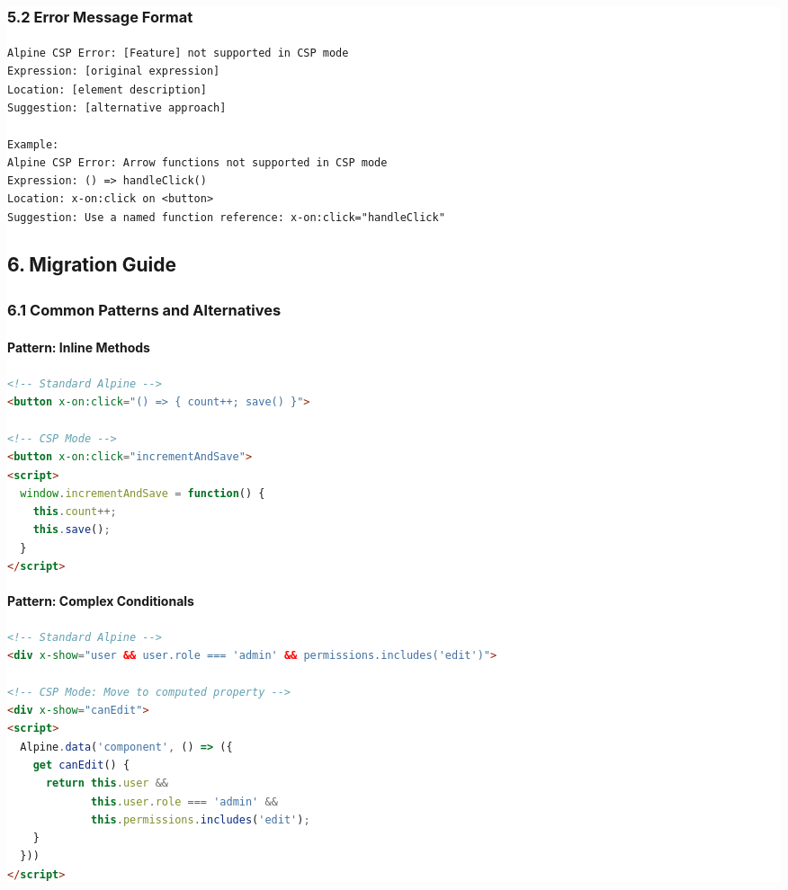 ### 5.2 Error Message Format

```
Alpine CSP Error: [Feature] not supported in CSP mode
Expression: [original expression]
Location: [element description]
Suggestion: [alternative approach]

Example:
Alpine CSP Error: Arrow functions not supported in CSP mode
Expression: () => handleClick()
Location: x-on:click on <button>
Suggestion: Use a named function reference: x-on:click="handleClick"
```

## 6. Migration Guide

### 6.1 Common Patterns and Alternatives

#### Pattern: Inline Methods
```html
<!-- Standard Alpine -->
<button x-on:click="() => { count++; save() }">

<!-- CSP Mode -->
<button x-on:click="incrementAndSave">
<script>
  window.incrementAndSave = function() {
    this.count++;
    this.save();
  }
</script>
```

#### Pattern: Complex Conditionals
```html
<!-- Standard Alpine -->
<div x-show="user && user.role === 'admin' && permissions.includes('edit')">

<!-- CSP Mode: Move to computed property -->
<div x-show="canEdit">
<script>
  Alpine.data('component', () => ({
    get canEdit() {
      return this.user &&
             this.user.role === 'admin' &&
             this.permissions.includes('edit');
    }
  }))
</script>
```
